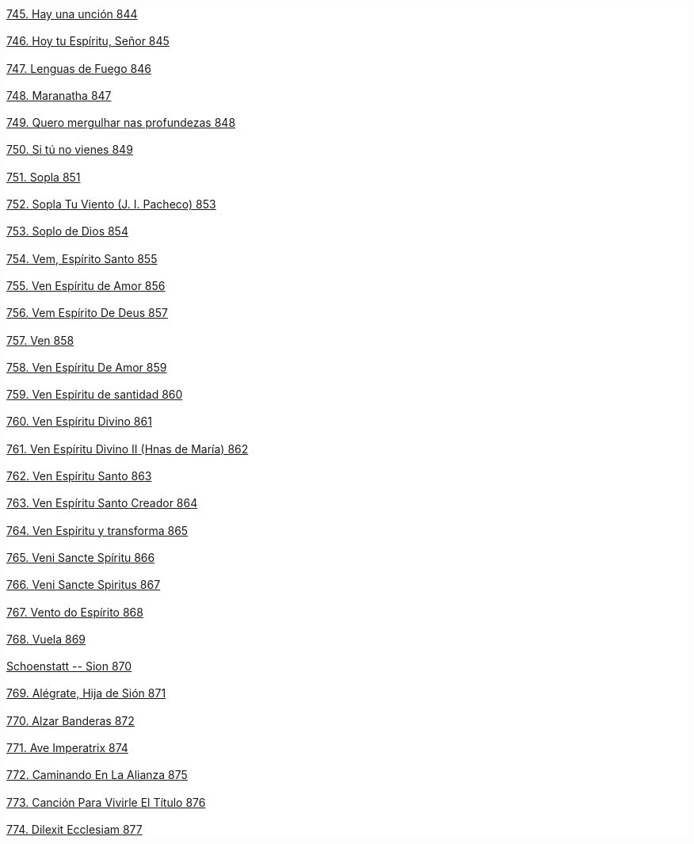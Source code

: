 [745. Hay una unción 844](#hay-una-unción)

[746. Hoy tu Espíritu, Señor 845](#hoy-tu-espíritu-señor)

[747. Lenguas de Fuego 846](#lenguas-de-fuego)

[748. Maranatha 847](#maranatha)

[749. Quero mergulhar nas profundezas
848](#quero-mergulhar-nas-profundezas)

[750. Si tú no vienes 849](#si-tú-no-vienes)

[751. Sopla 851](#sopla)

[752. Sopla Tu Viento (J. I. Pacheco)
853](#sopla-tu-viento-j.-i.-pacheco)

[753. Soplo de Dios 854](#soplo-de-dios)

[754. Vem, Espírito Santo 855](#vem-espírito-santo)

[755. Ven Espíritu de Amor 856](#ven-espíritu-de-amor)

[756. Vem Espírito De Deus 857](#vem-espírito-de-deus)

[757. Ven 858](#ven)

[758. Ven Espíritu De Amor 859](#ven-espíritu-de-amor-1)

[759. Ven Espíritu de santidad 860](#ven-espíritu-de-santidad)

[760. Ven Espíritu Divino 861](#ven-espíritu-divino)

[761. Ven Espíritu Divino II (Hnas de María)
862](#ven-espíritu-divino-ii-hnas-de-maría)

[762. Ven Espíritu Santo 863](#ven-espíritu-santo)

[763. Ven Espíritu Santo Creador 864](#ven-espíritu-santo-creador)

[764. Ven Espíritu y transforma 865](#ven-espíritu-y-transforma)

[765. Veni Sancte Spíritu 866](#veni-sancte-spíritu)

[766. Veni Sancte Spiritus 867](#veni-sancte-spiritus)

[767. Vento do Espírito 868](#vento-do-espírito)

[768. Vuela 869](#vuela)

[Schoenstatt -- Sion 870](#schoenstatt-sion)

[769. Alégrate, Hija de Sión 871](#alégrate-hija-de-sión)

[770. Alzar Banderas 872](#alzar-banderas)

[771. Ave Imperatrix 874](#ave-imperatrix)

[772. Caminando En La Alianza 875](#caminando-en-la-alianza)

[773. Canción Para Vivirle El Título
876](#canción-para-vivirle-el-título)

[774. Dilexit Ecclesiam 877](#dilexit-ecclesiam)
